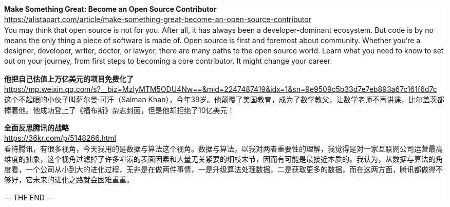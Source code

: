 **Make Something Great: Become an Open Source Contributor**  
https://alistapart.com/article/make-something-great-become-an-open-source-contributor  
You may think that open source is not for you. After all, it has always been a developer-dominant ecosystem. But code is by no means the only thing a piece of software is made of. Open source is first and foremost about community. Whether you’re a designer, developer, writer, doctor, or lawyer, there are many paths to the open source world. Learn what you need to know to set out on your journey, from first steps to becoming a core contributor. It might change your career.

**他把自己估值上万亿美元的项目免费化了**  
https://mp.weixin.qq.com/s?__biz=MzIyMTM5ODU4Nw==&mid=2247487419&idx=1&sn=9e9509c5b33d7e7eb893a67c161f6d7c  
这个不起眼的小伙子叫萨尔曼·可汗（Salman Khan），今年39岁。他颠覆了美国教育，成为了数学教父，让数学老师不再讲课，比尔盖茨都捧着他。他成功登上了《福布斯》杂志封面，但是他却拒绝了10亿美元！

**全面反思腾讯的战略**  
https://36kr.com/p/5148266.html  
看待腾讯，有很多视角，今天我用的是数据与算法这个视角。数据与算法，以我对两者重要性的理解，我觉得是对一家互联网公司运营最高维度的抽象，这个视角过滤掉了许多喧嚣的表面因素和大量无关紧要的细枝末节，因而有可能是最接近本质的。我认为，从数据与算法的角度看，一个公司从小到大的进化过程，无非是在做两件事情，一是升级算法处理数据，二是获取更多的数据，而在这两方面，腾讯都做得不够好，它未来的进化之路就会困难重重。

— THE END --